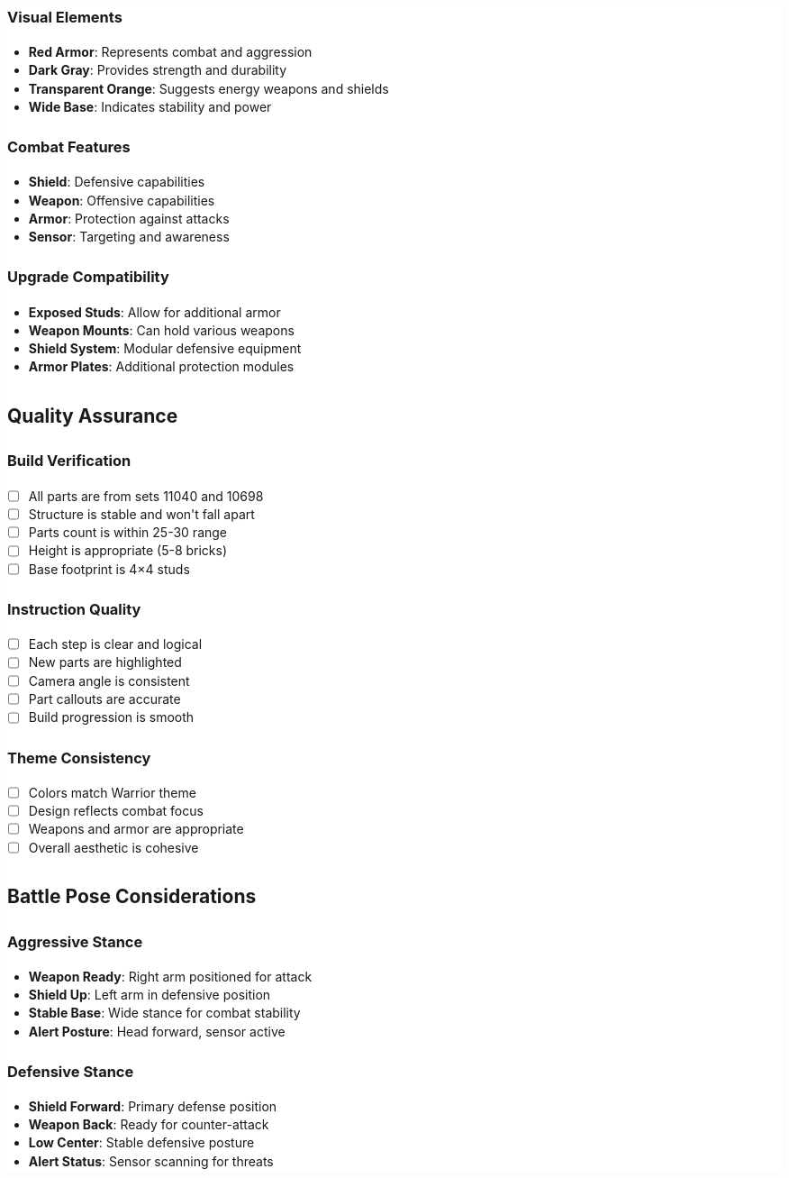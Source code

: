 ### Visual Elements
- **Red Armor**: Represents combat and aggression
- **Dark Gray**: Provides strength and durability
- **Transparent Orange**: Suggests energy weapons and shields
- **Wide Base**: Indicates stability and power

### Combat Features
- **Shield**: Defensive capabilities
- **Weapon**: Offensive capabilities
- **Armor**: Protection against attacks
- **Sensor**: Targeting and awareness

### Upgrade Compatibility
- **Exposed Studs**: Allow for additional armor
- **Weapon Mounts**: Can hold various weapons
- **Shield System**: Modular defensive equipment
- **Armor Plates**: Additional protection modules

## Quality Assurance

### Build Verification
- [ ] All parts are from sets 11040 and 10698
- [ ] Structure is stable and won't fall apart
- [ ] Parts count is within 25-30 range
- [ ] Height is appropriate (5-8 bricks)
- [ ] Base footprint is 4×4 studs

### Instruction Quality
- [ ] Each step is clear and logical
- [ ] New parts are highlighted
- [ ] Camera angle is consistent
- [ ] Part callouts are accurate
- [ ] Build progression is smooth

### Theme Consistency
- [ ] Colors match Warrior theme
- [ ] Design reflects combat focus
- [ ] Weapons and armor are appropriate
- [ ] Overall aesthetic is cohesive

## Battle Pose Considerations

### Aggressive Stance
- **Weapon Ready**: Right arm positioned for attack
- **Shield Up**: Left arm in defensive position
- **Stable Base**: Wide stance for combat stability
- **Alert Posture**: Head forward, sensor active

### Defensive Stance
- **Shield Forward**: Primary defense position
- **Weapon Back**: Ready for counter-attack
- **Low Center**: Stable defensive posture
- **Alert Status**: Sensor scanning for threats

